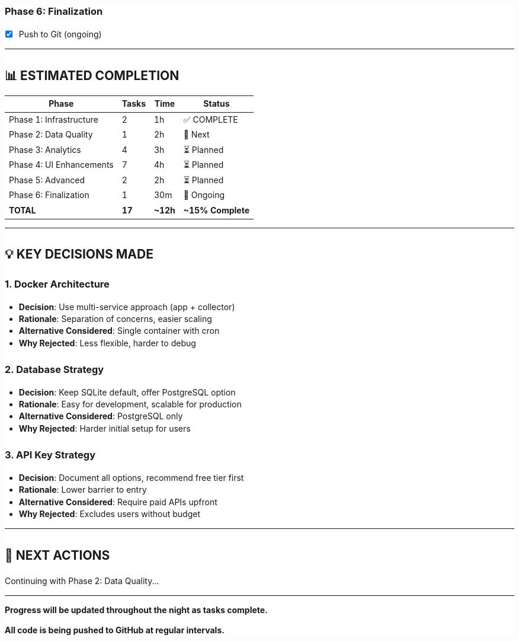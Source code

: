 ### Phase 6: Finalization
- [x] Push to Git (ongoing)

---

## 📊 ESTIMATED COMPLETION

| Phase | Tasks | Time | Status |
|-------|-------|------|--------|
| Phase 1: Infrastructure | 2 | 1h | ✅ COMPLETE |
| Phase 2: Data Quality | 1 | 2h | 🔄 Next |
| Phase 3: Analytics | 4 | 3h | ⏳ Planned |
| Phase 4: UI Enhancements | 7 | 4h | ⏳ Planned |
| Phase 5: Advanced | 2 | 2h | ⏳ Planned |
| Phase 6: Finalization | 1 | 30m | 🔄 Ongoing |
| **TOTAL** | **17** | **~12h** | **~15% Complete** |

---

## 💡 KEY DECISIONS MADE

### 1. Docker Architecture
- **Decision**: Use multi-service approach (app + collector)
- **Rationale**: Separation of concerns, easier scaling
- **Alternative Considered**: Single container with cron
- **Why Rejected**: Less flexible, harder to debug

### 2. Database Strategy
- **Decision**: Keep SQLite default, offer PostgreSQL option
- **Rationale**: Easy for development, scalable for production
- **Alternative Considered**: PostgreSQL only
- **Why Rejected**: Harder initial setup for users

### 3. API Key Strategy
- **Decision**: Document all options, recommend free tier first
- **Rationale**: Lower barrier to entry
- **Alternative Considered**: Require paid APIs upfront
- **Why Rejected**: Excludes users without budget

---

## 🚀 NEXT ACTIONS

Continuing with Phase 2: Data Quality...

---

**Progress will be updated throughout the night as tasks complete.**

**All code is being pushed to GitHub at regular intervals.**


